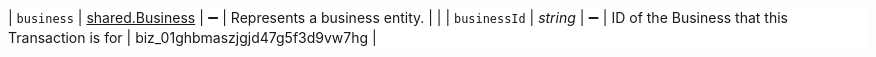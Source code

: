 | `business`                                                                                                                                                                                                                                                                                                                                                                                                                                                                                                                                                    | [shared.Business](../../models/shared/business.md)                                                                                                                                                                                                                                                                                                                                                                                                                                                                                                            | :heavy_minus_sign:                                                                                                                                                                                                                                                                                                                                                                                                                                                                                                                                            | Represents a business entity.                                                                                                                                                                                                                                                                                                                                                                                                                                                                                                                                 |                                                                                                                                                                                                                                                                                                                                                                                                                                                                                                                                                               |
| `businessId`                                                                                                                                                                                                                                                                                                                                                                                                                                                                                                                                                  | *string*                                                                                                                                                                                                                                                                                                                                                                                                                                                                                                                                                      | :heavy_minus_sign:                                                                                                                                                                                                                                                                                                                                                                                                                                                                                                                                            | ID of the Business that this Transaction is for                                                                                                                                                                                                                                                                                                                                                                                                                                                                                                               | biz_01ghbmaszjgjd47g5f3d9vw7hg                                                                                                                                                                                                                                                                                                                                                                                                                                                                                                                                |